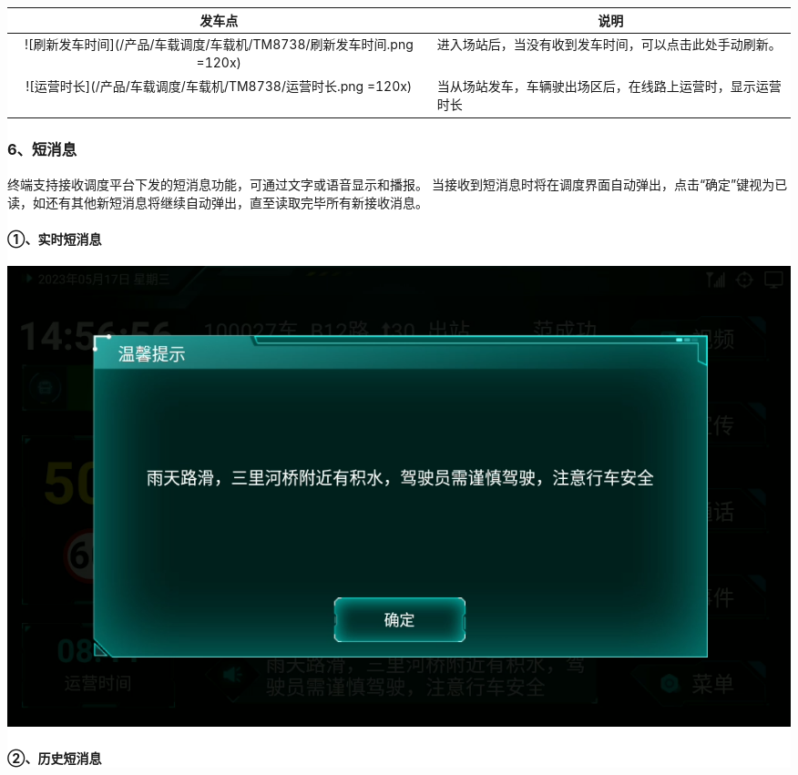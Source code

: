 |发车点|说明|
|:-:|-|
|![刷新发车时间](/产品/车载调度/车载机/TM8738/刷新发车时间.png =120x)|进入场站后，当没有收到发车时间，可以点击此处手动刷新。|
|![运营时长](/产品/车载调度/车载机/TM8738/运营时长.png =120x)|当从场站发车，车辆驶出场区后，在线路上运营时，显示运营时长|

### 6、短消息

终端支持接收调度平台下发的短消息功能，可通过文字或语音显示和播报。
当接收到短消息时将在调度界面自动弹出，点击“确定”键视为已读，如还有其他新短消息将继续自动弹出，直至读取完毕所有新接收消息。

#### ①、实时短消息

![实时短消息](/产品/车载调度/车载机/TM8738/实时短消息.png)

#### ②、历史短消息
